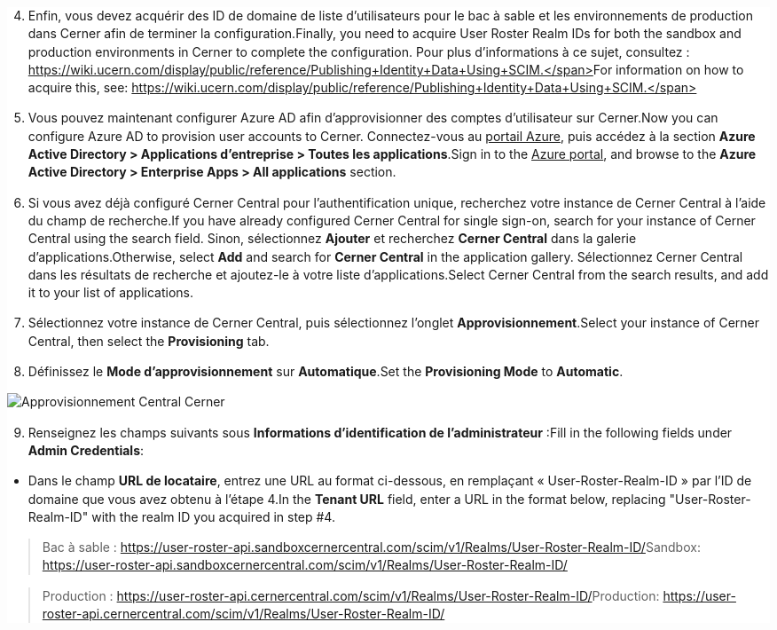 4. <span data-ttu-id="73f35-145">Enfin, vous devez acquérir des ID de domaine de liste d’utilisateurs pour le bac à sable et les environnements de production dans Cerner afin de terminer la configuration.</span><span class="sxs-lookup"><span data-stu-id="73f35-145">Finally, you need to acquire User Roster Realm IDs for both the sandbox and production environments in Cerner to complete the configuration.</span></span> <span data-ttu-id="73f35-146">Pour plus d’informations à ce sujet, consultez : https://wiki.ucern.com/display/public/reference/Publishing+Identity+Data+Using+SCIM.</span><span class="sxs-lookup"><span data-stu-id="73f35-146">For information on how to acquire this, see: https://wiki.ucern.com/display/public/reference/Publishing+Identity+Data+Using+SCIM.</span></span> 

5. <span data-ttu-id="73f35-147">Vous pouvez maintenant configurer Azure AD afin d’approvisionner des comptes d’utilisateur sur Cerner.</span><span class="sxs-lookup"><span data-stu-id="73f35-147">Now you can configure Azure AD to provision user accounts to Cerner.</span></span> <span data-ttu-id="73f35-148">Connectez-vous au [portail Azure](https://portal.azure.com), puis accédez à la section **Azure Active Directory > Applications d’entreprise > Toutes les applications**.</span><span class="sxs-lookup"><span data-stu-id="73f35-148">Sign in to the [Azure portal](https://portal.azure.com), and browse to the **Azure Active Directory > Enterprise Apps > All applications**  section.</span></span>

6. <span data-ttu-id="73f35-149">Si vous avez déjà configuré Cerner Central pour l’authentification unique, recherchez votre instance de Cerner Central à l’aide du champ de recherche.</span><span class="sxs-lookup"><span data-stu-id="73f35-149">If you have already configured Cerner Central for single sign-on, search for your instance of Cerner Central using the search field.</span></span> <span data-ttu-id="73f35-150">Sinon, sélectionnez **Ajouter** et recherchez **Cerner Central** dans la galerie d’applications.</span><span class="sxs-lookup"><span data-stu-id="73f35-150">Otherwise, select **Add** and search for **Cerner Central** in the application gallery.</span></span> <span data-ttu-id="73f35-151">Sélectionnez Cerner Central dans les résultats de recherche et ajoutez-le à votre liste d’applications.</span><span class="sxs-lookup"><span data-stu-id="73f35-151">Select Cerner Central from the search results, and add it to your list of applications.</span></span>

7.  <span data-ttu-id="73f35-152">Sélectionnez votre instance de Cerner Central, puis sélectionnez l’onglet **Approvisionnement**.</span><span class="sxs-lookup"><span data-stu-id="73f35-152">Select your instance of Cerner Central, then select the **Provisioning** tab.</span></span>

8.  <span data-ttu-id="73f35-153">Définissez le **Mode d’approvisionnement** sur **Automatique**.</span><span class="sxs-lookup"><span data-stu-id="73f35-153">Set the **Provisioning Mode** to **Automatic**.</span></span>

   ![Approvisionnement Central Cerner](./media/active-directory-saas-cernercentral-provisioning-tutorial/Cerner.PNG)

9.  <span data-ttu-id="73f35-155">Renseignez les champs suivants sous **Informations d’identification de l’administrateur** :</span><span class="sxs-lookup"><span data-stu-id="73f35-155">Fill in the following fields under **Admin Credentials**:</span></span>

   * <span data-ttu-id="73f35-156">Dans le champ **URL de locataire**, entrez une URL au format ci-dessous, en remplaçant « User-Roster-Realm-ID » par l’ID de domaine que vous avez obtenu à l’étape 4.</span><span class="sxs-lookup"><span data-stu-id="73f35-156">In the **Tenant URL** field, enter a URL in the format below, replacing "User-Roster-Realm-ID" with the realm ID you acquired in step #4.</span></span>

> <span data-ttu-id="73f35-157">Bac à sable : https://user-roster-api.sandboxcernercentral.com/scim/v1/Realms/User-Roster-Realm-ID/</span><span class="sxs-lookup"><span data-stu-id="73f35-157">Sandbox: https://user-roster-api.sandboxcernercentral.com/scim/v1/Realms/User-Roster-Realm-ID/</span></span> 

> <span data-ttu-id="73f35-158">Production : https://user-roster-api.cernercentral.com/scim/v1/Realms/User-Roster-Realm-ID/</span><span class="sxs-lookup"><span data-stu-id="73f35-158">Production: https://user-roster-api.cernercentral.com/scim/v1/Realms/User-Roster-Realm-ID/</span></span> 
